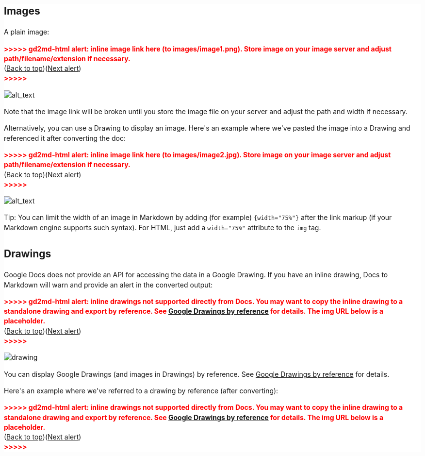 <h2 id="images">Images</h2>


A plain image:



<p id="gdcalert2" ><span style="color: red; font-weight: bold">>>>>>  gd2md-html alert: inline image link here (to images/image1.png). Store image on your image server and adjust path/filename/extension if necessary. </span><br>(<a href="#">Back to top</a>)(<a href="#gdcalert3">Next alert</a>)<br><span style="color: red; font-weight: bold">>>>>> </span></p>


![alt_text](images/image1.png "image_tooltip")


Note that the image link will be broken until you store the image file on your server and adjust the path and width if necessary.

Alternatively, you can use a Drawing to display an image. Here's an example where we've pasted the image into a Drawing and referenced it after converting the doc:



<p id="gdcalert3" ><span style="color: red; font-weight: bold">>>>>>  gd2md-html alert: inline image link here (to images/image2.jpg). Store image on your image server and adjust path/filename/extension if necessary. </span><br>(<a href="#">Back to top</a>)(<a href="#gdcalert4">Next alert</a>)<br><span style="color: red; font-weight: bold">>>>>> </span></p>


![alt_text](images/image2.jpg "image_tooltip")


Tip: You can limit the width of an image in Markdown by adding (for example) `{width="75%"}` after the link markup (if your Markdown engine supports such syntax). For HTML, just add a `width="75%"` attribute to the `img` tag.

<h2 id="drawings">Drawings</h2>


Google Docs does not provide an API for accessing the data in a Google Drawing. If you have an inline drawing, Docs to Markdown will warn and provide an alert in the converted output:



<p id="gdcalert4" ><span style="color: red; font-weight: bold">>>>>>  gd2md-html alert: inline drawings not supported directly from Docs. You may want to copy the inline drawing to a standalone drawing and export by reference. See <a href="https://github.com/evbacher/gd2md-html/wiki/Google-Drawings-by-reference">Google Drawings by reference</a> for details. The img URL below is a placeholder. </span><br>(<a href="#">Back to top</a>)(<a href="#gdcalert5">Next alert</a>)<br><span style="color: red; font-weight: bold">>>>>> </span></p>


![drawing](https://docs.google.com/drawings/d/12345/export/png)

You can display Google Drawings (and images in Drawings) by reference. See [Google Drawings by reference](https://github.com/evbacher/gd2md-html/wiki/Google-Drawings-by-reference) for details.

Here's an example where we've referred to a drawing by reference (after converting):



<p id="gdcalert5" ><span style="color: red; font-weight: bold">>>>>>  gd2md-html alert: inline drawings not supported directly from Docs. You may want to copy the inline drawing to a standalone drawing and export by reference. See <a href="https://github.com/evbacher/gd2md-html/wiki/Google-Drawings-by-reference">Google Drawings by reference</a> for details. The img URL below is a placeholder. </span><br>(<a href="#">Back to top</a>)(<a href="#gdcalert6">Next alert</a>)<br><span style="color: red; font-weight: bold">>>>>> </span></p>
